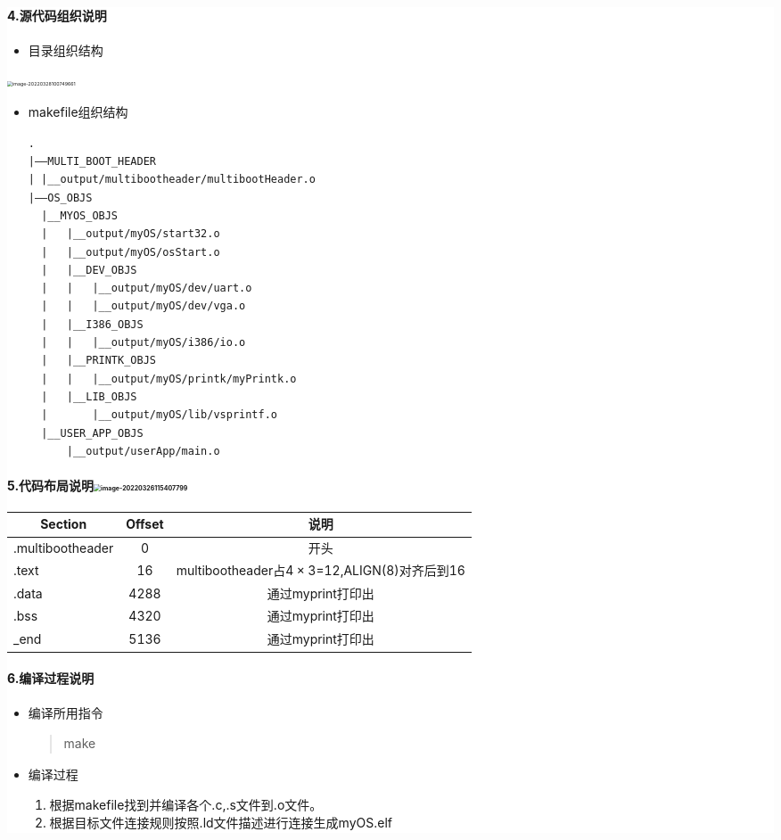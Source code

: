 #### 4.源代码组织说明

* 目录组织结构

​	<img src="C:\Users\wh030917\AppData\Roaming\Typora\typora-user-images\image-20220328100749661.png" alt="image-20220328100749661" style="zoom: 38%;" />

* makefile组织结构

  ```
  .
  |——MULTI_BOOT_HEADER
  |	|__output/multibootheader/multibootHeader.o
  |——OS_OBJS
  	|__MYOS_OBJS
  	|	|__output/myOS/start32.o
  	|	|__output/myOS/osStart.o
  	|	|__DEV_OBJS
  	|	|	|__output/myOS/dev/uart.o
  	|	|	|__output/myOS/dev/vga.o
  	|	|__I386_OBJS
  	|	|	|__output/myOS/i386/io.o
  	|	|__PRINTK_OBJS
  	|	|	|__output/myOS/printk/myPrintk.o
  	|	|__LIB_OBJS
  	|		|__output/myOS/lib/vsprintf.o
  	|__USER_APP_OBJS
  		|__output/userApp/main.o
  ```

#### 5.代码布局说明<img src="C:\Users\wh030917\AppData\Roaming\Typora\typora-user-images\image-20220326115407799.png" alt="image-20220326115407799" style="zoom:50%;" />

  | Section          | Offset | 说明 |
  | ---------------- | :----: | :--------------: |
  | .multibootheader | 0      | 开头 |
  | .text            | 16 | multibootheader占$4\times3$=12,ALIGN(8)对齐后到16 |
  | .data | 4288 | 通过myprint打印出 |
  | .bss | 4320 | 通过myprint打印出 |
  | _end | 5136 | 通过myprint打印出 |

#### 6.编译过程说明

* 编译所用指令

  > make

* 编译过程

  1. 根据makefile找到并编译各个.c,.s文件到.o文件。
  2. 根据目标文件连接规则按照.ld文件描述进行连接生成myOS.elf

